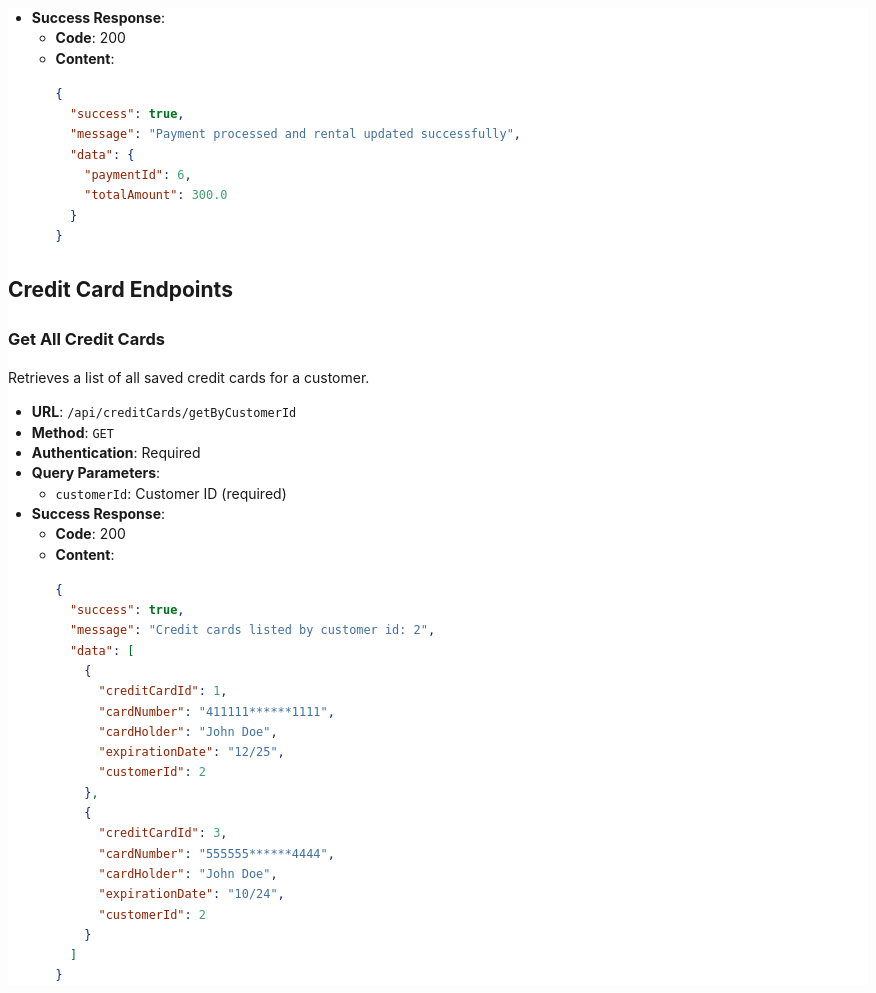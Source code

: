- **Success Response**:
  - **Code**: 200
  - **Content**:
    ```json
    {
      "success": true,
      "message": "Payment processed and rental updated successfully",
      "data": {
        "paymentId": 6,
        "totalAmount": 300.0
      }
    }
    ```

## Credit Card Endpoints

### Get All Credit Cards

Retrieves a list of all saved credit cards for a customer.

- **URL**: `/api/creditCards/getByCustomerId`
- **Method**: `GET`
- **Authentication**: Required
- **Query Parameters**:
  - `customerId`: Customer ID (required)
- **Success Response**:
  - **Code**: 200
  - **Content**:
    ```json
    {
      "success": true,
      "message": "Credit cards listed by customer id: 2",
      "data": [
        {
          "creditCardId": 1,
          "cardNumber": "411111******1111",
          "cardHolder": "John Doe",
          "expirationDate": "12/25",
          "customerId": 2
        },
        {
          "creditCardId": 3,
          "cardNumber": "555555******4444",
          "cardHolder": "John Doe",
          "expirationDate": "10/24",
          "customerId": 2
        }
      ]
    }
    ```
